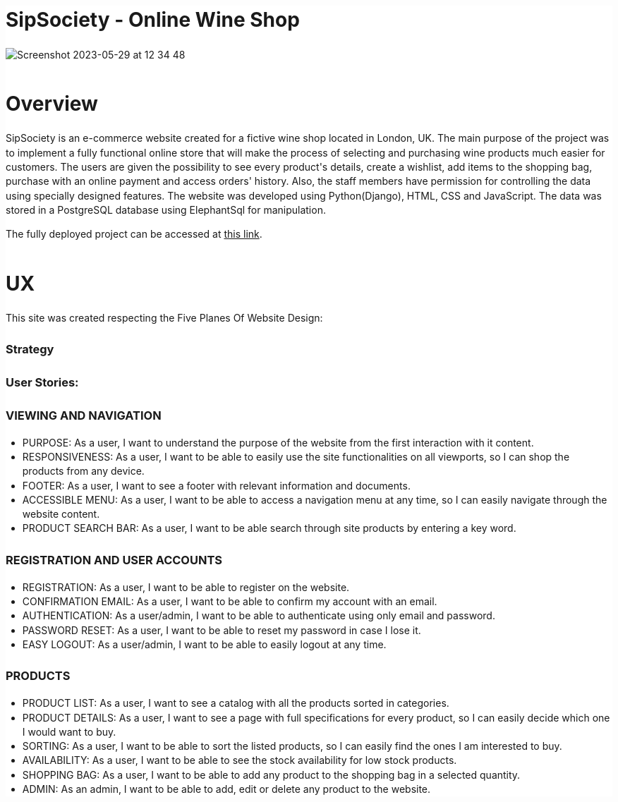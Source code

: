 # SipSociety - Online Wine Shop
<img width="1342" alt="Screenshot 2023-05-29 at 12 34 48" src="https://github.com/funkybeppe/sip-society/assets/105980082/7238c822-7a48-4836-baa9-363ae68f0c27">

# Overview
SipSociety is an e-commerce website created for a fictive wine shop located in London, UK. The main purpose of the project was to implement a fully functional online store that will make the process of selecting and purchasing wine products much easier for customers.
The users are given the possibility to see every product's details, create a wishlist, add items to the shopping bag, purchase with an online payment and access orders' history. Also, the staff members have permission for controlling the data using specially designed features.
The website was developed using Python(Django), HTML, CSS and JavaScript. The data was stored in a PostgreSQL database using ElephantSql for manipulation.

The fully deployed project can be accessed at [this link](https://sip-society-wine-shop.herokuapp.com/).

# UX
This site was created respecting the Five Planes Of Website Design:

### Strategy

### User Stories:

 ### VIEWING AND NAVIGATION
   * PURPOSE: As a user, I want to understand the purpose of the website from the first interaction with it content.
   * RESPONSIVENESS: As a user, I want to be able to easily use the site functionalities on all viewports, so I can shop the products from any device.
   * FOOTER: As a user, I want to see a footer with relevant information and documents.
   * ACCESSIBLE MENU: As a user, I want to be able to access a navigation menu at any time, so I can easily navigate through the website content.
   * PRODUCT SEARCH BAR: As a user, I want to be able search through site products by entering a key word.
  
 ### REGISTRATION AND USER ACCOUNTS
   * REGISTRATION: As a user, I want to be able to register on the website.
   * CONFIRMATION EMAIL: As a user, I want to be able to confirm my account with an email.
   * AUTHENTICATION: As a user/admin, I want to be able to authenticate using only email and password.
   * PASSWORD RESET: As a user, I want to be able to reset my password in case I lose it.
   * EASY LOGOUT: As a user/admin, I want to be able to easily logout at any time.
 
 ### PRODUCTS
   * PRODUCT LIST: As a user, I want to see a catalog with all the products sorted in categories.
   * PRODUCT DETAILS: As a user, I want to see a page with full specifications for every product, so I can easily decide which one I would want to buy.
   * SORTING: As a user, I want to be able to sort the listed products, so I can easily find the ones I am interested to buy.
   * AVAILABILITY: As a user, I want to be able to see the stock availability for low stock products.
   * SHOPPING BAG: As a user, I want to be able to add any product to the shopping bag in a selected quantity.
   * ADMIN: As an admin, I want to be able to add, edit or delete any product to the website.
 